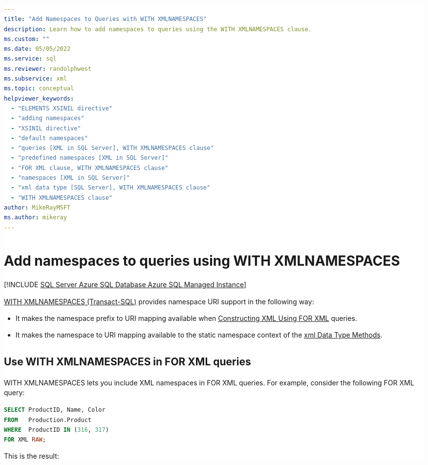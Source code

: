 ```yaml
---
title: "Add Namespaces to Queries with WITH XMLNAMESPACES"
description: Learn how to add namespaces to queries using the WITH XMLNAMESPACES clause.
ms.custom: ""
ms.date: 05/05/2022
ms.service: sql
ms.reviewer: randolphwest
ms.subservice: xml
ms.topic: conceptual
helpviewer_keywords:
  - "ELEMENTS XSINIL directive"
  - "adding namespaces"
  - "XSINIL directive"
  - "default namespaces"
  - "queries [XML in SQL Server], WITH XMLNAMESPACES clause"
  - "predefined namespaces [XML in SQL Server]"
  - "FOR XML clause, WITH XMLNAMESPACES clause"
  - "namespaces [XML in SQL Server]"
  - "xml data type [SQL Server], WITH XMLNAMESPACES clause"
  - "WITH XMLNAMESPACES clause"
author: MikeRayMSFT
ms.author: mikeray
---
```

# Add namespaces to queries using WITH XMLNAMESPACES

[!INCLUDE [SQL Server Azure SQL Database Azure SQL Managed Instance](../../includes/applies-to-version/sql-asdb-asdbmi.md)]

[WITH XMLNAMESPACES (Transact-SQL)](../../t-sql/xml/with-xmlnamespaces.md) provides namespace URI support in the following way:

- It makes the namespace prefix to URI mapping available when [Constructing XML Using FOR XML](../../relational-databases/xml/for-xml-sql-server.md) queries.

- It makes the namespace to URI mapping available to the static namespace context of the [xml Data Type Methods](../../t-sql/xml/xml-data-type-methods.md).

## Use WITH XMLNAMESPACES in FOR XML queries

WITH XMLNAMESPACES lets you include XML namespaces in FOR XML queries. For example, consider the following FOR XML query:

```sql
SELECT ProductID, Name, Color
FROM   Production.Product
WHERE  ProductID IN (316, 317)
FOR XML RAW;
```

This is the result:
